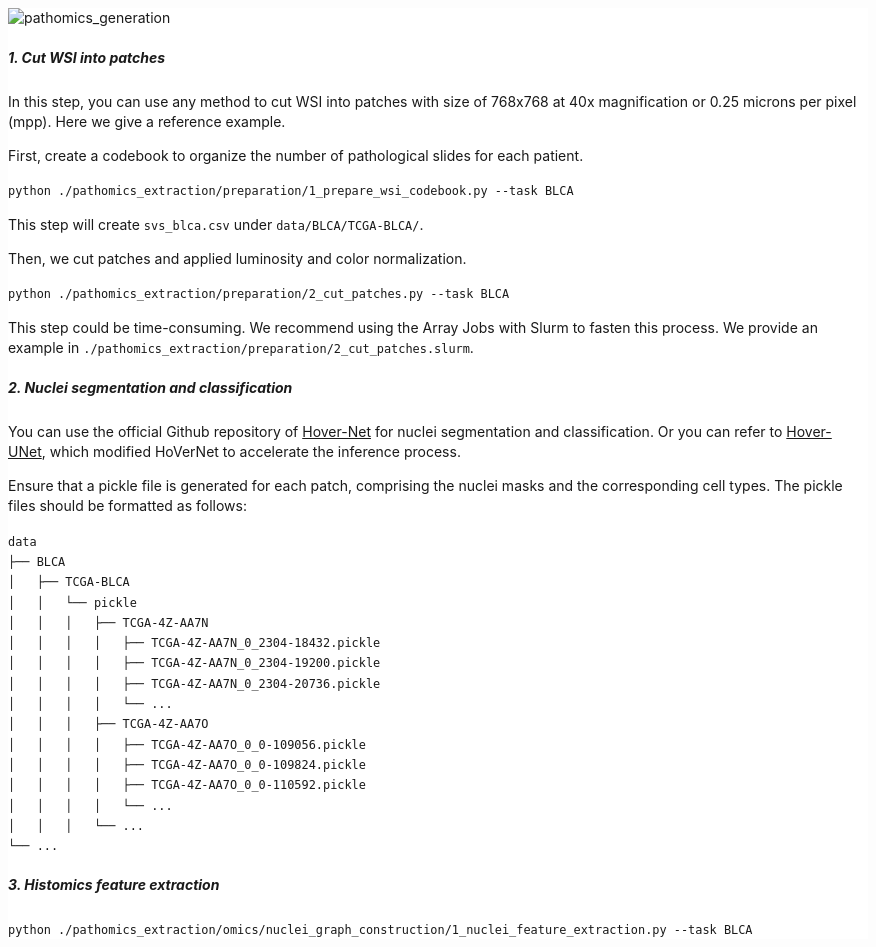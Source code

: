 ![pathomics_generation](docs/pathomics_generation.png)

##### 1. Cut WSI into patches

In this step, you can use any method to cut WSI into patches with size of 768x768 at 40x magnification or 0.25 microns per pixel (mpp). Here we give a reference example.

First, create a codebook to organize the number of pathological slides for each patient.

```
python ./pathomics_extraction/preparation/1_prepare_wsi_codebook.py --task BLCA
```

This step will create `svs_blca.csv` under `data/BLCA/TCGA-BLCA/`.

Then, we cut patches and applied luminosity and color normalization.

```
python ./pathomics_extraction/preparation/2_cut_patches.py --task BLCA
```

This step could be time-consuming. We recommend using the Array Jobs with Slurm to fasten this process. We provide an example in `./pathomics_extraction/preparation/2_cut_patches.slurm`.

##### 2. Nuclei segmentation and classification

You can use the official Github repository of [Hover-Net](https://github.com/vqdang/hover_net) for nuclei segmentation and classification. Or you can refer to [Hover-UNet](https://github.com/DIAGNijmegen/HoVer-UNet), which modified HoVerNet to accelerate the inference process.

Ensure that a pickle file is generated for each patch, comprising the nuclei masks and the corresponding cell types. The pickle files should be formatted as follows:

```
data
├── BLCA
│   ├── TCGA-BLCA
│   │   └── pickle
│   │   │   ├── TCGA-4Z-AA7N
│   │   │   │   ├── TCGA-4Z-AA7N_0_2304-18432.pickle
│   │   │   │   ├── TCGA-4Z-AA7N_0_2304-19200.pickle
│   │   │   │   ├── TCGA-4Z-AA7N_0_2304-20736.pickle
│   │   │   │   └── ...
│   │   │   ├── TCGA-4Z-AA7O
│   │   │   │   ├── TCGA-4Z-AA7O_0_0-109056.pickle
│   │   │   │   ├── TCGA-4Z-AA7O_0_0-109824.pickle
│   │   │   │   ├── TCGA-4Z-AA7O_0_0-110592.pickle
│   │   │   │   └── ...
│   │   │   └── ...
└── ...
```

##### 3. Histomics feature extraction 

```
python ./pathomics_extraction/omics/nuclei_graph_construction/1_nuclei_feature_extraction.py --task BLCA
```
